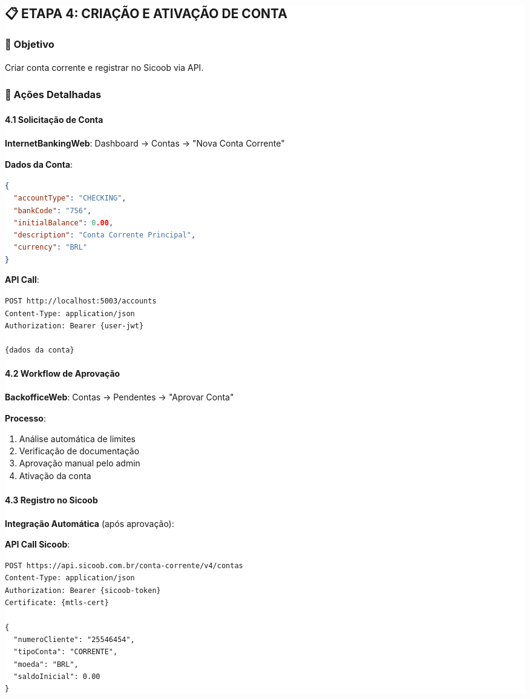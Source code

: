 
## 📋 **ETAPA 4: CRIAÇÃO E ATIVAÇÃO DE CONTA**

### **🎯 Objetivo**
Criar conta corrente e registrar no Sicoob via API.

### **🔧 Ações Detalhadas**

#### **4.1 Solicitação de Conta**
**InternetBankingWeb**: Dashboard → Contas → "Nova Conta Corrente"

**Dados da Conta**:
```json
{
  "accountType": "CHECKING",
  "bankCode": "756",
  "initialBalance": 0.00,
  "description": "Conta Corrente Principal",
  "currency": "BRL"
}
```

**API Call**:
```http
POST http://localhost:5003/accounts
Content-Type: application/json
Authorization: Bearer {user-jwt}

{dados da conta}
```

#### **4.2 Workflow de Aprovação**
**BackofficeWeb**: Contas → Pendentes → "Aprovar Conta"

**Processo**:
1. Análise automática de limites
2. Verificação de documentação
3. Aprovação manual pelo admin
4. Ativação da conta

#### **4.3 Registro no Sicoob**
**Integração Automática** (após aprovação):

**API Call Sicoob**:
```http
POST https://api.sicoob.com.br/conta-corrente/v4/contas
Content-Type: application/json
Authorization: Bearer {sicoob-token}
Certificate: {mtls-cert}

{
  "numeroCliente": "25546454",
  "tipoConta": "CORRENTE",
  "moeda": "BRL",
  "saldoInicial": 0.00
}
```
